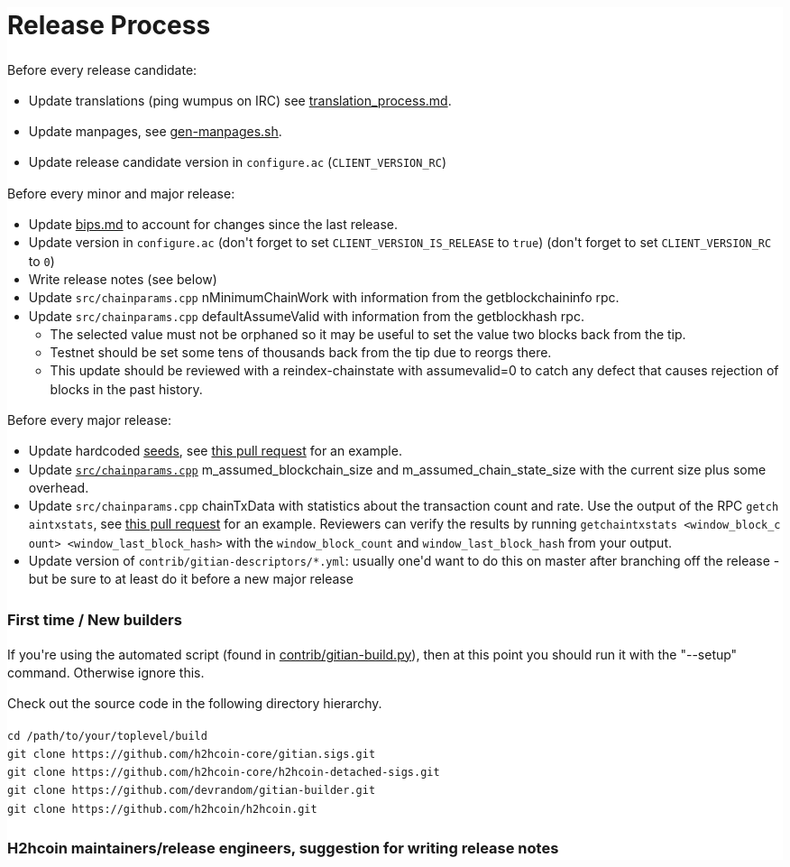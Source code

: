 Release Process
====================

Before every release candidate:

* Update translations (ping wumpus on IRC) see [translation_process.md](https://github.com/h2hcoin/h2hcoin/blob/master/doc/translation_process.md#synchronising-translations).

* Update manpages, see [gen-manpages.sh](https://github.com/h2hcoin/h2hcoin/blob/master/contrib/devtools/README.md#gen-manpagessh).
* Update release candidate version in `configure.ac` (`CLIENT_VERSION_RC`)

Before every minor and major release:

* Update [bips.md](bips.md) to account for changes since the last release.
* Update version in `configure.ac` (don't forget to set `CLIENT_VERSION_IS_RELEASE` to `true`) (don't forget to set `CLIENT_VERSION_RC` to `0`)
* Write release notes (see below)
* Update `src/chainparams.cpp` nMinimumChainWork with information from the getblockchaininfo rpc.
* Update `src/chainparams.cpp` defaultAssumeValid with information from the getblockhash rpc.
  - The selected value must not be orphaned so it may be useful to set the value two blocks back from the tip.
  - Testnet should be set some tens of thousands back from the tip due to reorgs there.
  - This update should be reviewed with a reindex-chainstate with assumevalid=0 to catch any defect
     that causes rejection of blocks in the past history.

Before every major release:

* Update hardcoded [seeds](/contrib/seeds/README.md), see [this pull request](https://github.com/h2hcoin/h2hcoin/pull/7415) for an example.
* Update [`src/chainparams.cpp`](/src/chainparams.cpp) m_assumed_blockchain_size and m_assumed_chain_state_size with the current size plus some overhead.
* Update `src/chainparams.cpp` chainTxData with statistics about the transaction count and rate. Use the output of the RPC `getchaintxstats`, see
  [this pull request](https://github.com/h2hcoin/h2hcoin/pull/12270) for an example. Reviewers can verify the results by running `getchaintxstats <window_block_count> <window_last_block_hash>` with the `window_block_count` and `window_last_block_hash` from your output.
* Update version of `contrib/gitian-descriptors/*.yml`: usually one'd want to do this on master after branching off the release - but be sure to at least do it before a new major release

### First time / New builders

If you're using the automated script (found in [contrib/gitian-build.py](/contrib/gitian-build.py)), then at this point you should run it with the "--setup" command. Otherwise ignore this.

Check out the source code in the following directory hierarchy.

    cd /path/to/your/toplevel/build
    git clone https://github.com/h2hcoin-core/gitian.sigs.git
    git clone https://github.com/h2hcoin-core/h2hcoin-detached-sigs.git
    git clone https://github.com/devrandom/gitian-builder.git
    git clone https://github.com/h2hcoin/h2hcoin.git

### H2hcoin maintainers/release engineers, suggestion for writing release notes
